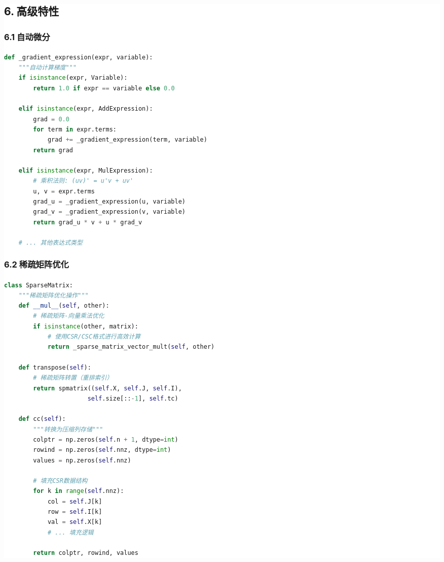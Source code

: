 ## 6. 高级特性

### 6.1 自动微分

```python
def _gradient_expression(expr, variable):
    """自动计算梯度"""
    if isinstance(expr, Variable):
        return 1.0 if expr == variable else 0.0

    elif isinstance(expr, AddExpression):
        grad = 0.0
        for term in expr.terms:
            grad += _gradient_expression(term, variable)
        return grad

    elif isinstance(expr, MulExpression):
        # 乘积法则: (uv)' = u'v + uv'
        u, v = expr.terms
        grad_u = _gradient_expression(u, variable)
        grad_v = _gradient_expression(v, variable)
        return grad_u * v + u * grad_v

    # ... 其他表达式类型
```

### 6.2 稀疏矩阵优化

```python
class SparseMatrix:
    """稀疏矩阵优化操作"""
    def __mul__(self, other):
        # 稀疏矩阵-向量乘法优化
        if isinstance(other, matrix):
            # 使用CSR/CSC格式进行高效计算
            return _sparse_matrix_vector_mult(self, other)

    def transpose(self):
        # 稀疏矩阵转置（重排索引）
        return spmatrix((self.X, self.J, self.I),
                       self.size[::-1], self.tc)

    def cc(self):
        """转换为压缩列存储"""
        colptr = np.zeros(self.n + 1, dtype=int)
        rowind = np.zeros(self.nnz, dtype=int)
        values = np.zeros(self.nnz)

        # 填充CSR数据结构
        for k in range(self.nnz):
            col = self.J[k]
            row = self.I[k]
            val = self.X[k]
            # ... 填充逻辑

        return colptr, rowind, values
```
